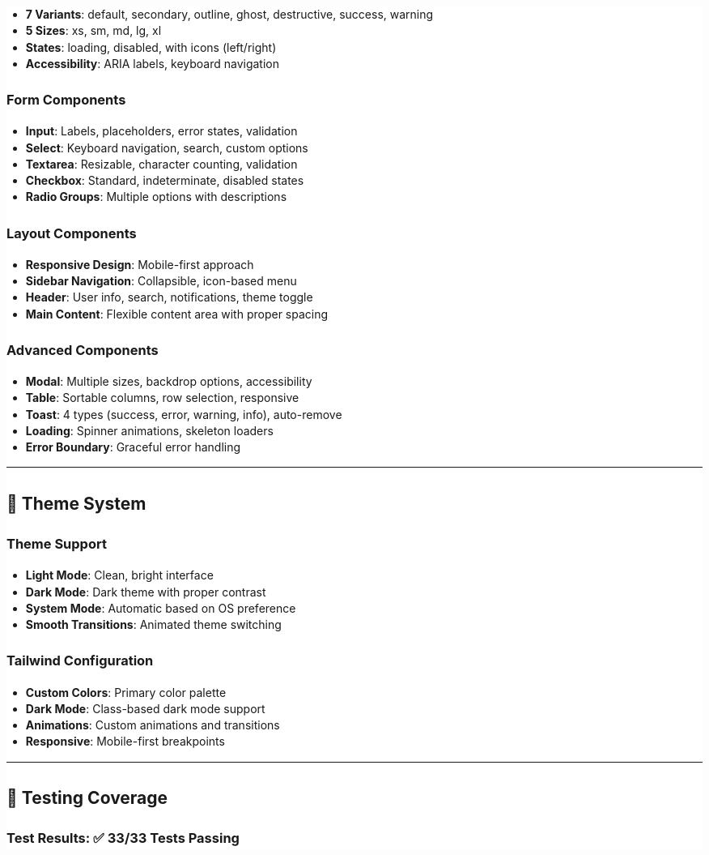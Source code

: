 - **7 Variants**: default, secondary, outline, ghost, destructive, success, warning
- **5 Sizes**: xs, sm, md, lg, xl
- **States**: loading, disabled, with icons (left/right)
- **Accessibility**: ARIA labels, keyboard navigation

### Form Components

- **Input**: Labels, placeholders, error states, validation
- **Select**: Keyboard navigation, search, custom options
- **Textarea**: Resizable, character counting, validation
- **Checkbox**: Standard, indeterminate, disabled states
- **Radio Groups**: Multiple options with descriptions

### Layout Components

- **Responsive Design**: Mobile-first approach
- **Sidebar Navigation**: Collapsible, icon-based menu
- **Header**: User info, search, notifications, theme toggle
- **Main Content**: Flexible content area with proper spacing

### Advanced Components

- **Modal**: Multiple sizes, backdrop options, accessibility
- **Table**: Sortable columns, row selection, responsive
- **Toast**: 4 types (success, error, warning, info), auto-remove
- **Loading**: Spinner animations, skeleton loaders
- **Error Boundary**: Graceful error handling

---

## 🌙 Theme System

### Theme Support

- **Light Mode**: Clean, bright interface
- **Dark Mode**: Dark theme with proper contrast
- **System Mode**: Automatic based on OS preference
- **Smooth Transitions**: Animated theme switching

### Tailwind Configuration

- **Custom Colors**: Primary color palette
- **Dark Mode**: Class-based dark mode support
- **Animations**: Custom animations and transitions
- **Responsive**: Mobile-first breakpoints

---

## 🧪 Testing Coverage

### Test Results: ✅ 33/33 Tests Passing
